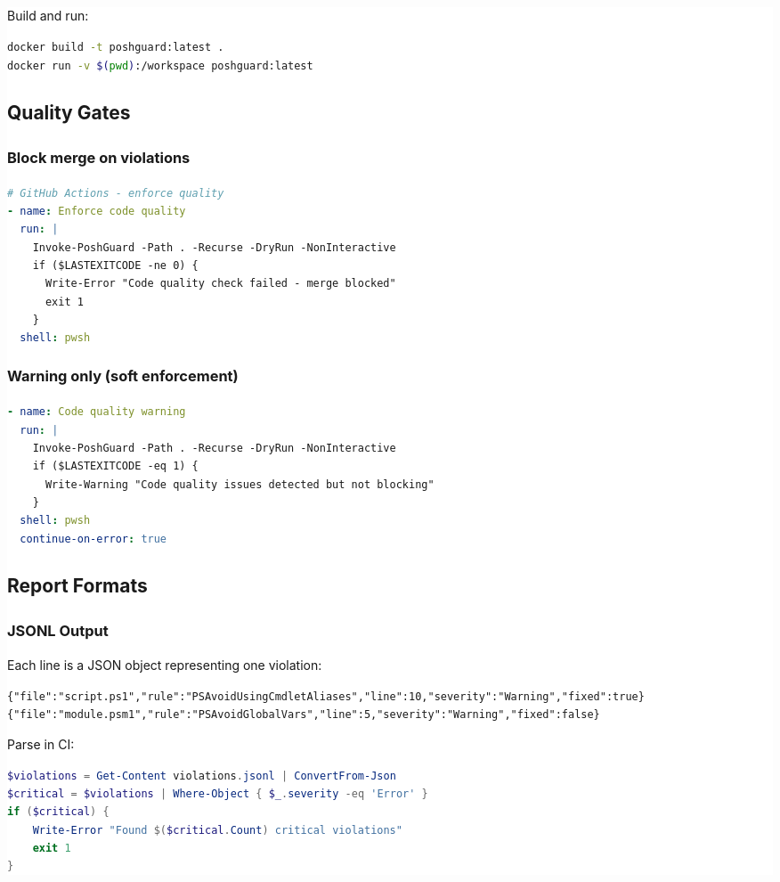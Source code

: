 Build and run:

```bash
docker build -t poshguard:latest .
docker run -v $(pwd):/workspace poshguard:latest
```

## Quality Gates

### Block merge on violations

```yaml
# GitHub Actions - enforce quality
- name: Enforce code quality
  run: |
    Invoke-PoshGuard -Path . -Recurse -DryRun -NonInteractive
    if ($LASTEXITCODE -ne 0) {
      Write-Error "Code quality check failed - merge blocked"
      exit 1
    }
  shell: pwsh
```

### Warning only (soft enforcement)

```yaml
- name: Code quality warning
  run: |
    Invoke-PoshGuard -Path . -Recurse -DryRun -NonInteractive
    if ($LASTEXITCODE -eq 1) {
      Write-Warning "Code quality issues detected but not blocking"
    }
  shell: pwsh
  continue-on-error: true
```

## Report Formats

### JSONL Output

Each line is a JSON object representing one violation:

```jsonl
{"file":"script.ps1","rule":"PSAvoidUsingCmdletAliases","line":10,"severity":"Warning","fixed":true}
{"file":"module.psm1","rule":"PSAvoidGlobalVars","line":5,"severity":"Warning","fixed":false}
```

Parse in CI:

```powershell
$violations = Get-Content violations.jsonl | ConvertFrom-Json
$critical = $violations | Where-Object { $_.severity -eq 'Error' }
if ($critical) {
    Write-Error "Found $($critical.Count) critical violations"
    exit 1
}
```
